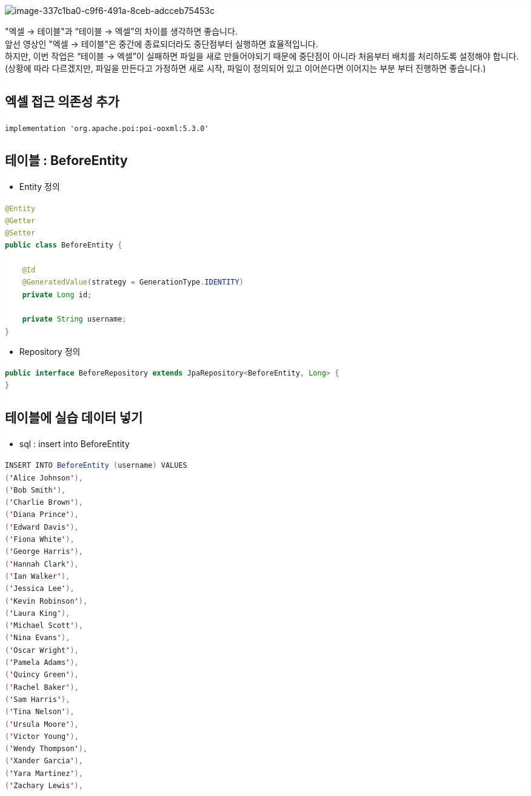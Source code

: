 ![image-337c1ba0-c9f6-491a-8ceb-adcceb75453c](https://github.com/user-attachments/assets/1fd0b2a3-b083-4761-9f6d-bce0d8fde5b9)  

"엑셀 → 테이블"과 “테이블 → 엑셀”의 차이를 생각하면 좋습니다.  
앞선 영상인 "엑셀 → 테이블"은 중간에 종료되더라도 중단점부터 실행하면 효율적입니다.  
하지만, 이번 작업은 “테이블 → 엑셀”이 실패하면 파일을 새로 만들어야되기 때문에 중단점이 아니라 처음부터 배치를 처리하도록 설정해야 합니다.  
(상황에 따라 다르겠지만, 파일을 만든다고 가정하면 새로 시작, 파일이 정의되어 있고 이어쓴다면 이어지는 부분 부터 진행하면 좋습니다.)  

## 엑셀 접근 의존성 추가
`implementation 'org.apache.poi:poi-ooxml:5.3.0'`  

## 테이블 : BeforeEntity

* Entity 정의
```java
@Entity
@Getter
@Setter
public class BeforeEntity {

    @Id
    @GeneratedValue(strategy = GenerationType.IDENTITY)
    private Long id;

    private String username;
}
```

* Repository 정의
```java
public interface BeforeRepository extends JpaRepository<BeforeEntity, Long> {
}
```

## 테이블에 실습 데이터 넣기
* sql : insert into BeforeEntity
```java
INSERT INTO BeforeEntity (username) VALUES
('Alice Johnson'),
('Bob Smith'),
('Charlie Brown'),
('Diana Prince'),
('Edward Davis'),
('Fiona White'),
('George Harris'),
('Hannah Clark'),
('Ian Walker'),
('Jessica Lee'),
('Kevin Robinson'),
('Laura King'),
('Michael Scott'),
('Nina Evans'),
('Oscar Wright'),
('Pamela Adams'),
('Quincy Green'),
('Rachel Baker'),
('Sam Harris'),
('Tina Nelson'),
('Ursula Moore'),
('Victor Young'),
('Wendy Thompson'),
('Xander Garcia'),
('Yara Martinez'),
('Zachary Lewis'),
```